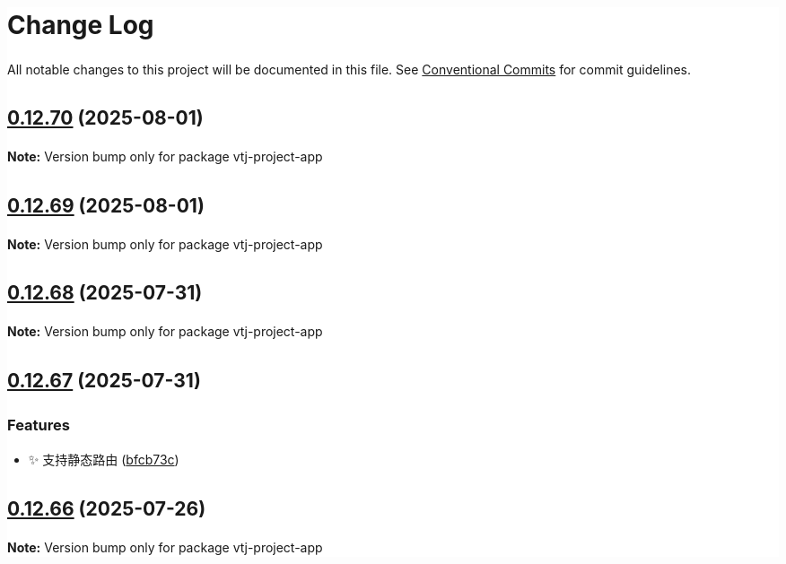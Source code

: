 # Change Log

All notable changes to this project will be documented in this file.
See [Conventional Commits](https://conventionalcommits.org) for commit guidelines.

## [0.12.70](https://github.com/samchen08/vtj.pro/compare/vtj-project-app@0.12.69...vtj-project-app@0.12.70) (2025-08-01)

**Note:** Version bump only for package vtj-project-app





## [0.12.69](https://github.com/samchen08/vtj.pro/compare/vtj-project-app@0.12.68...vtj-project-app@0.12.69) (2025-08-01)

**Note:** Version bump only for package vtj-project-app





## [0.12.68](https://github.com/samchen08/vtj.pro/compare/vtj-project-app@0.12.67...vtj-project-app@0.12.68) (2025-07-31)

**Note:** Version bump only for package vtj-project-app





## [0.12.67](https://github.com/samchen08/vtj.pro/compare/vtj-project-app@0.12.66...vtj-project-app@0.12.67) (2025-07-31)


### Features

* ✨ 支持静态路由 ([bfcb73c](https://github.com/samchen08/vtj.pro/commit/bfcb73c1625abed19d241f9ccd2b4c832ef04cca))





## [0.12.66](https://github.com/samchen08/vtj.pro/compare/vtj-project-app@0.12.65...vtj-project-app@0.12.66) (2025-07-26)

**Note:** Version bump only for package vtj-project-app



